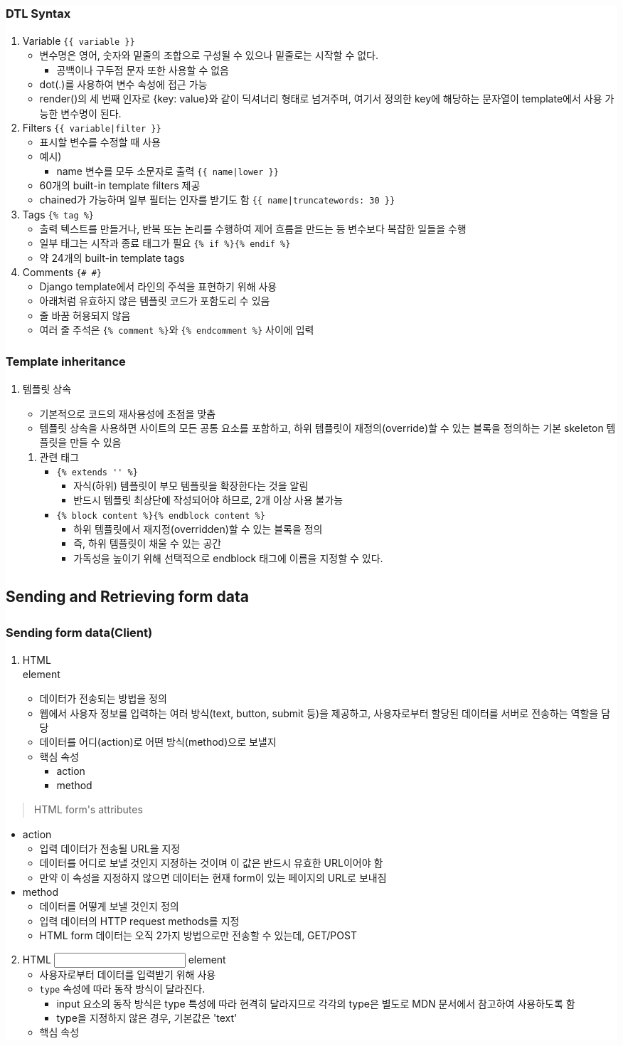 ### DTL Syntax
1. Variable `{{ variable }}`
    - 변수명은 영어, 숫자와 밑줄의 조합으로 구성될 수 있으나 밑줄로는 시작할 수 없다.
        - 공백이나 구두점 문자 또한 사용할 수 없음
    - dot(.)를 사용하여 변수 속성에 접근 가능
    - render()의 세 번째 인자로 {key: value}와 같이 딕셔너리 형태로 넘겨주며, 여기서 정의한 key에 해당하는 문자열이 template에서 사용 가능한 변수명이 된다.
2. Filters `{{ variable|filter }}`
    - 표시할 변수를 수정할 때 사용
    - 예시)
        - name 변수를 모두 소문자로 출력 `{{ name|lower }}`
    - 60개의 built-in template filters 제공
    - chained가 가능하며 일부 필터는 인자를 받기도 함 `{{ name|truncatewords: 30 }}`
3. Tags `{% tag %}`
    - 출력 텍스트를 만들거나, 반복 또는 논리를 수행하여 제어 흐름을 만드는 등 변수보다 복잡한 일들을 수행
    - 일부 태그는 시작과 종료 태그가 필요 `{% if %}{% endif %}`
    - 약 24개의 built-in template tags
4. Comments `{# #}`
    - Django template에서 라인의 주석을 표현하기 위해 사용
    - 아래처럼 유효하지 않은 템플릿 코드가 포함도리 수 있음
    - 줄 바꿈 허용되지 않음
    - 여러 줄 주석은 `{% comment %}`와 `{% endcomment %}` 사이에 입력

### Template inheritance
1. 템플릿 상속
    - 기본적으로 코드의 재사용성에 초점을 맞춤
    - 템플릿 상속을 사용하면 사이트의 모든 공통 요소를 포함하고, 하위 템플릿이 재정의(override)할 수 있는 블록을 정의하는 기본 skeleton 템플릿을 만들 수 있음

    1. 관련 태그
        - `{% extends '' %}`
            - 자식(하위) 템플릿이 부모 템플릿을 확장한다는 것을 알림
            - 반드시 템플릿 최상단에 작성되어야 하므로, 2개 이상 사용 불가능
        - `{% block content %}{% endblock content %}`
            - 하위 템플릿에서 재지정(overridden)할 수 있는 블록을 정의
            - 즉, 하위 템플릿이 채울 수 있는 공간
            - 가독성을 높이기 위해 선택적으로 endblock 태그에 이름을 지정할 수 있다.


## Sending and Retrieving form data
### Sending form data(Client)
1. HTML <form> element
    - 데이터가 전송되는 방법을 정의
    - 웹에서 사용자 정보를 입력하는 여러 방식(text, button, submit 등)을 제공하고, 사용자로부터 할당된 데이터를 서버로 전송하는 역할을 담당
    - 데이터를 어디(action)로 어떤 방식(method)으로 보낼지
    - 핵심 속성
        - action
        - method
> HTML form's attributes
- action
    - 입력 데이터가 전송될 URL을 지정
    - 데이터를 어디로 보낼 것인지 지정하는 것이며 이 값은 반드시 유효한 URL이어야 함
    - 만약 이 속성을 지정하지 않으면 데이터는 현재 form이 있는 페이지의 URL로 보내짐
- method
    - 데이터를 어떻게 보낼 것인지 정의
    - 입력 데이터의 HTTP request methods를 지정
    - HTML form 데이터는 오직 2가지 방법으로만 전송할 수 있는데, GET/POST
2. HTML <input> element
    - 사용자로부터 데이터를 입력받기 위해 사용
    - `type` 속성에 따라 동작 방식이 달라진다.
        - input 요소의 동작 방식은 type 특성에 따라 현격히 달라지므로 각각의 type은 별도로 MDN 문서에서 참고하여 사용하도록 함
        - type을 지정하지 않은 경우, 기본값은 'text'
    - 핵심 속성